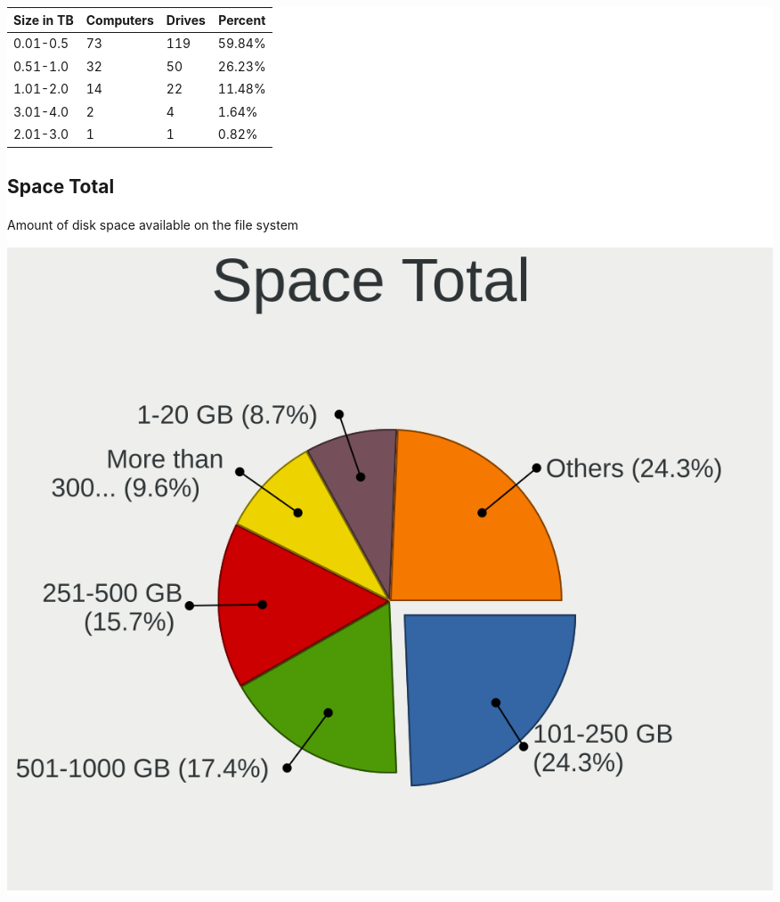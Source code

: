 
| Size in TB | Computers | Drives | Percent |
|------------|-----------|--------|---------|
| 0.01-0.5   | 73        | 119    | 59.84%  |
| 0.51-1.0   | 32        | 50     | 26.23%  |
| 1.01-2.0   | 14        | 22     | 11.48%  |
| 3.01-4.0   | 2         | 4      | 1.64%   |
| 2.01-3.0   | 1         | 1      | 0.82%   |

Space Total
-----------

Amount of disk space available on the file system

![Space Total](./images/pie_chart/drive_space_total.svg)
